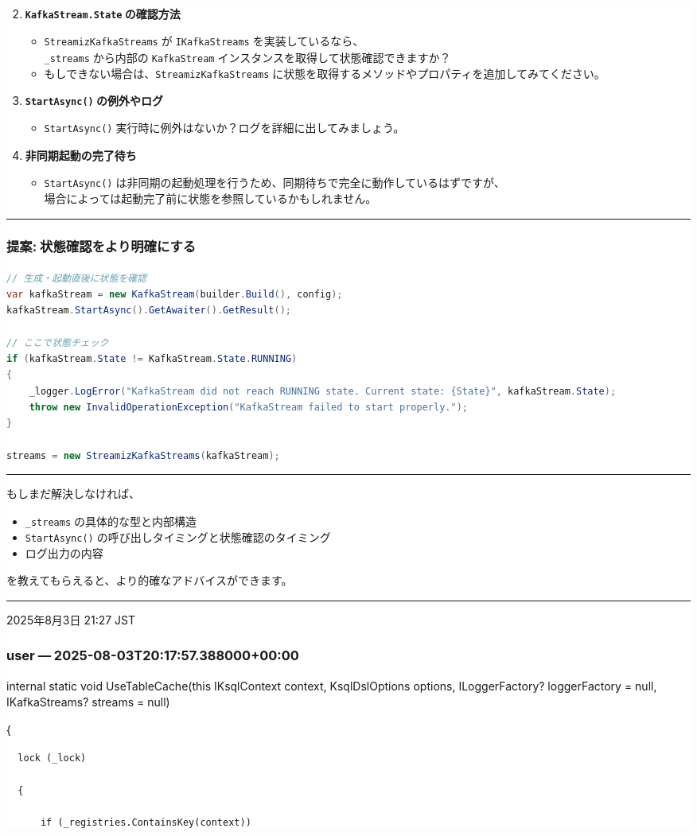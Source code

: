 2. **`KafkaStream.State` の確認方法**  
   - `StreamizKafkaStreams` が `IKafkaStreams` を実装しているなら、  
     `_streams` から内部の `KafkaStream` インスタンスを取得して状態確認できますか？  
   - もしできない場合は、`StreamizKafkaStreams` に状態を取得するメソッドやプロパティを追加してみてください。

3. **`StartAsync()` の例外やログ**  
   - `StartAsync()` 実行時に例外はないか？ログを詳細に出してみましょう。

4. **非同期起動の完了待ち**  
   - `StartAsync()` は非同期の起動処理を行うため、同期待ちで完全に動作しているはずですが、  
     場合によっては起動完了前に状態を参照しているかもしれません。

---

### 提案: 状態確認をより明確にする

```csharp
// 生成・起動直後に状態を確認
var kafkaStream = new KafkaStream(builder.Build(), config);
kafkaStream.StartAsync().GetAwaiter().GetResult();

// ここで状態チェック
if (kafkaStream.State != KafkaStream.State.RUNNING)
{
    _logger.LogError("KafkaStream did not reach RUNNING state. Current state: {State}", kafkaStream.State);
    throw new InvalidOperationException("KafkaStream failed to start properly.");
}

streams = new StreamizKafkaStreams(kafkaStream);
```

---

もしまだ解決しなければ、  
- `_streams` の具体的な型と内部構造  
- `StartAsync()` の呼び出しタイミングと状態確認のタイミング  
- ログ出力の内容

を教えてもらえると、より的確なアドバイスができます。

---

2025年8月3日 21:27 JST

### user — 2025-08-03T20:17:57.388000+00:00

internal static void UseTableCache(this IKsqlContext context, KsqlDslOptions options, ILoggerFactory? loggerFactory = null, IKafkaStreams? streams = null)

  {

      lock (_lock)

      {

          if (_registries.ContainsKey(context))
